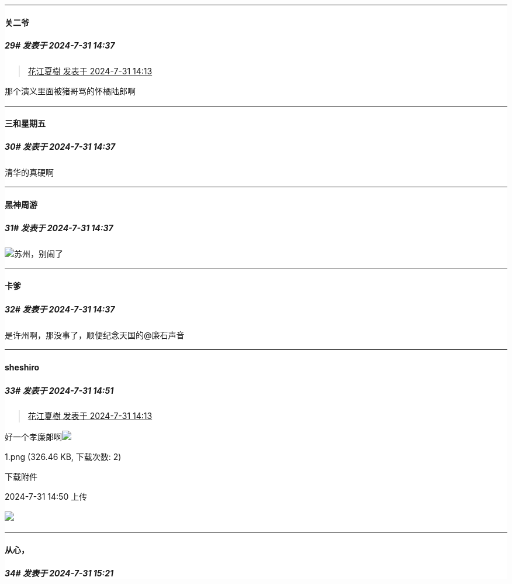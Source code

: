 *****

####  关二爷  
##### 29#       发表于 2024-7-31 14:37

<blockquote><a href="httphttps://bbs.saraba1st.com/2b/forum.php?mod=redirect&amp;goto=findpost&amp;pid=65754520&amp;ptid=2193210" target="_blank">花江夏樹 发表于 2024-7-31 14:13</a></blockquote>
那个演义里面被猪哥骂的怀橘陆郎啊

*****

####  三和星期五  
##### 30#       发表于 2024-7-31 14:37

清华的真硬啊

*****

####  黑神周游  
##### 31#       发表于 2024-7-31 14:37

<img src="https://static.saraba1st.com/image/smiley/face/116.gif" referrerpolicy="no-referrer">苏州，别闹了

*****

####  卡爹  
##### 32#       发表于 2024-7-31 14:37

是许州啊，那没事了，顺便纪念天国的@廉石声音

*****

####  sheshiro  
##### 33#       发表于 2024-7-31 14:51

<blockquote><a href="httphttps://bbs.saraba1st.com/2b/forum.php?mod=redirect&amp;goto=findpost&amp;pid=65754520&amp;ptid=2193210" target="_blank">花江夏樹 发表于 2024-7-31 14:13</a></blockquote>
好一个孝廉郞啊<img src="https://static.saraba1st.com/image/smiley/face2017/245.png" referrerpolicy="no-referrer">

1.png
(326.46 KB, 下载次数: 2)

下载附件

2024-7-31 14:50 上传

<img src="https://img.saraba1st.com/forum/202407/31/145041ydun6mass55a7ya9.png" referrerpolicy="no-referrer">

*****

####  从心，  
##### 34#       发表于 2024-7-31 15:21
